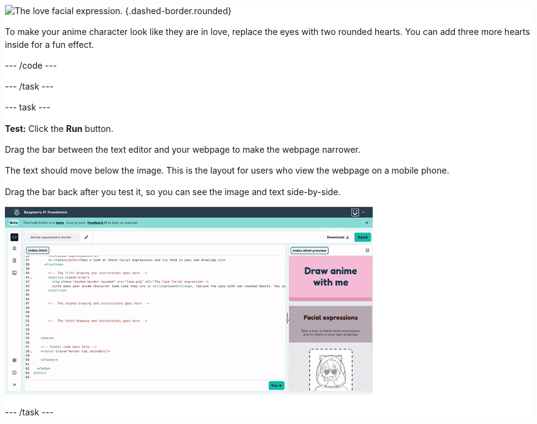![The love facial expression.](love.png) {.dashed-border.rounded}

To make your anime character look like they are in love, replace the eyes with two rounded hearts. You can add three more hearts inside for a fun effect.</section>

--- /code ---

--- /task ---

--- task ---

**Test:** Click the **Run** button.

Drag the bar between the text editor and your webpage to make the webpage narrower.

The text should move below the image. This is the layout for users who view the webpage on a mobile phone.

Drag the bar back after you test it, so you can see the image and text side-by-side.

![In the Editor, the vertical space between the two panes is dragged from left to right to show that the webpage adjusts for smaller screens.](images/drag-window.gif)

--- /task ---
